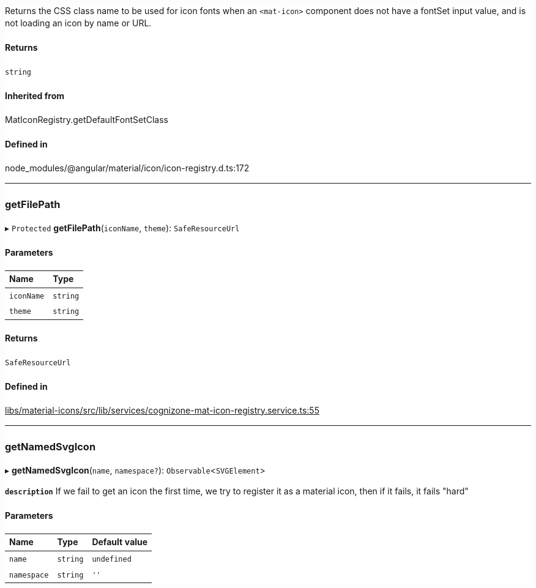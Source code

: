 Returns the CSS class name to be used for icon fonts when an `<mat-icon>` component does not
have a fontSet input value, and is not loading an icon by name or URL.

#### Returns

`string`

#### Inherited from

MatIconRegistry.getDefaultFontSetClass

#### Defined in

node_modules/@angular/material/icon/icon-registry.d.ts:172

___

### getFilePath

▸ `Protected` **getFilePath**(`iconName`, `theme`): `SafeResourceUrl`

#### Parameters

| Name | Type |
| :------ | :------ |
| `iconName` | `string` |
| `theme` | `string` |

#### Returns

`SafeResourceUrl`

#### Defined in

[libs/material-icons/src/lib/services/cognizone-mat-icon-registry.service.ts:55](https://github.com/cognizone/ng-cognizone/blob/861cbad/libs/material-icons/src/lib/services/cognizone-mat-icon-registry.service.ts#L55)

___

### getNamedSvgIcon

▸ **getNamedSvgIcon**(`name`, `namespace?`): `Observable`<`SVGElement`\>

**`description`** If we fail to get an icon the first time, we try to register it as a material icon, then if it fails, it fails "hard"

#### Parameters

| Name | Type | Default value |
| :------ | :------ | :------ |
| `name` | `string` | `undefined` |
| `namespace` | `string` | `''` |
